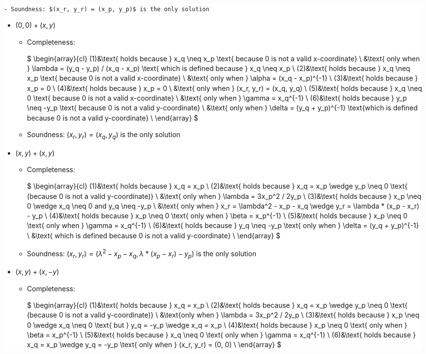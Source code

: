     - Soundness: $(x_r, y_r) = (x_p, y_p)$ is the only solution
* $(0, 0) + (x, y)$

    - Completeness:

        $
        \begin{array}{cl}
        (1)&\text{ holds because } x_q \neq x_p \text{ because 0 is not a valid x-coordinate} \\
           &\text{ only when } \lambda = (y_q - y_p) / (x_q - x_p) \text{ which is defined because } x_q \neq x_p \\
        (2)&\text{ holds because } x_q \neq x_p \text{ because 0 is not a valid x-coordinate} \\
           &\text{ only when } \alpha = (x_q - x_p)^{-1} \\
        (3)&\text{ holds because } x_p = 0 \\
        (4)&\text{ holds because } x_p = 0 \\
           &\text{ only when } (x_r, y_r) = (x_q, y_q) \\
        (5)&\text{ holds because } x_q \neq 0 \text{ because 0 is not a valid x-coordinate} \\
           &\text{ only when } \gamma = x_q^{-1} \\
        (6)&\text{ holds because } y_p \neq -y_p \text{ because 0 is not a valid y-coordinate} \\
           &\text{ only when } \delta = (y_q + y_p)^{-1} \text{which is defined because 0 is not a valid y-coordinate} \\
        \end{array}
        $

    - Soundness: $(x_r, y_r) = (x_q, y_q)$ is the only solution

* $(x, y) + (x, y)$
    - Completeness:

        $
        \begin{array}{cl}
        (1)&\text{ holds because } x_q = x_p \\
        (2)&\text{ holds because } x_q = x_p \wedge y_p \neq 0 \text{ (because 0 is not a valid y-coordinate)} \\
           &\text{ only when } \lambda = 3x_p^2 / 2y_p \\
        (3)&\text{ holds because } x_p \neq 0 \wedge x_q \neq 0 and y_q \neq -y_p \\
           &\text{ only when } x_r = \lambda^2 - x_p - x_q \wedge y_r = \lambda * (x_p - x_r) - y_p \\
        (4)&\text{ holds because } x_p \neq 0 \text{ only when } \beta = x_p^{-1} \\
        (5)&\text{ holds because } x_p \neq 0 \text{ only when } \gamma = x_q^{-1} \\
        (6)&\text{ holds because } y_q \neq -y_p \text{ only when } \delta = (y_q + y_p)^{-1} \\
           &\text{ which is defined because 0 is not a valid y-coordinate} \\
        \end{array}
        $

    - Soundness: $(x_r, y_r) = (\lambda^2 - x_p - x_q, \lambda * (x_p - x_r) - y_p)$ is the only solution

* $(x, y) + (x, -y)$

    - Completeness:

        $
        \begin{array}{cl}
        (1)&\text{ holds because } x_q = x_p \\
        (2)&\text{ holds because } x_q = x_p \wedge y_p \neq 0 \text{ (because 0 is not a valid y-coordinate)} \\
           &\text{only when } \lambda = 3x_p^2 / 2y_p \\
        (3)&\text{ holds because } x_p \neq 0 \wedge x_q \neq 0 \text{ but } y_q = -y_p \wedge x_q = x_p \\
        (4)&\text{ holds because } x_p \neq 0 \text{ only when } \beta = x_p^{-1} \\
        (5)&\text{ holds because } x_q \neq 0 \text{ only when } \gamma = x_q^{-1} \\
        (6)&\text{ holds because } x_q = x_p \wedge y_q = -y_p \text{ only when } (x_r, y_r) = (0, 0) \\
        \end{array}
        $
